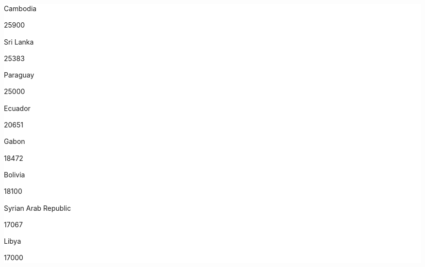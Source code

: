 




Cambodia


25900






Sri Lanka


25383






Paraguay


25000






Ecuador


20651






Gabon


18472






Bolivia


18100






Syrian Arab Republic


17067






Libya


17000
